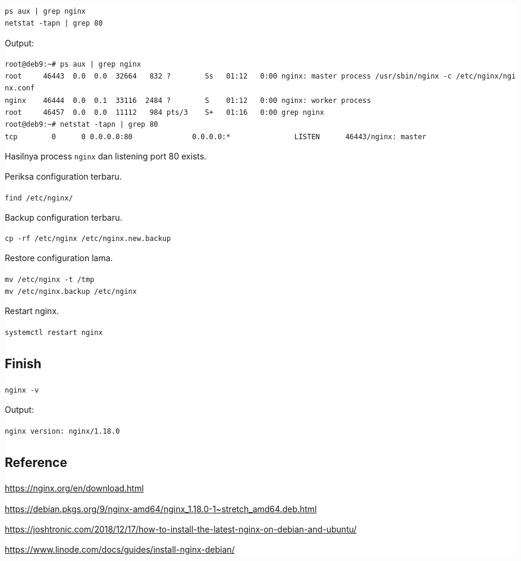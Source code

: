 ```
ps aux | grep nginx
netstat -tapn | grep 80
```

Output:

```
root@deb9:~# ps aux | grep nginx
root     46443  0.0  0.0  32664   832 ?        Ss   01:12   0:00 nginx: master process /usr/sbin/nginx -c /etc/nginx/nginx.conf
nginx    46444  0.0  0.1  33116  2484 ?        S    01:12   0:00 nginx: worker process
root     46457  0.0  0.0  11112   984 pts/3    S+   01:16   0:00 grep nginx
root@deb9:~# netstat -tapn | grep 80
tcp        0      0 0.0.0.0:80              0.0.0.0:*               LISTEN      46443/nginx: master
```

Hasilnya process `nginx` dan listening port 80 exists.

Periksa configuration terbaru.

```
find /etc/nginx/
```

Backup configuration terbaru.

```
cp -rf /etc/nginx /etc/nginx.new.backup
```

Restore configuration lama.

```
mv /etc/nginx -t /tmp
mv /etc/nginx.backup /etc/nginx
```

Restart nginx.

```
systemctl restart nginx
```

## Finish

```
nginx -v
```

Output:

```
nginx version: nginx/1.18.0
```

## Reference

https://nginx.org/en/download.html

https://debian.pkgs.org/9/nginx-amd64/nginx_1.18.0-1~stretch_amd64.deb.html

https://joshtronic.com/2018/12/17/how-to-install-the-latest-nginx-on-debian-and-ubuntu/

https://www.linode.com/docs/guides/install-nginx-debian/
